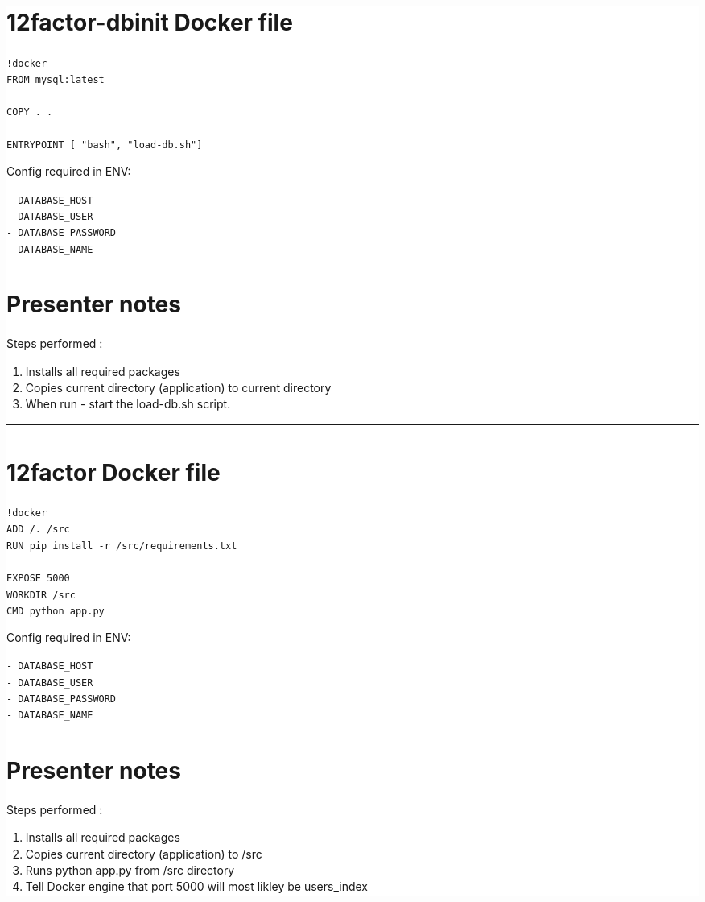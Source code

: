 # 12factor-dbinit Docker file

    !docker
    FROM mysql:latest

    COPY . .

    ENTRYPOINT [ "bash", "load-db.sh"]

Config required in ENV:

    - DATABASE_HOST
    - DATABASE_USER
    - DATABASE_PASSWORD
    - DATABASE_NAME

# Presenter notes

Steps performed :

1. Installs all required packages
2. Copies current directory (application) to current directory
3. When run - start the load-db.sh script.

---


# 12factor Docker file

    !docker
    ADD /. /src
    RUN pip install -r /src/requirements.txt

    EXPOSE 5000
    WORKDIR /src
    CMD python app.py

Config required in ENV:

    - DATABASE_HOST
    - DATABASE_USER
    - DATABASE_PASSWORD
    - DATABASE_NAME


# Presenter notes

Steps performed :

1. Installs all required packages
2. Copies current directory (application) to /src
3. Runs python app.py from /src directory
4. Tell Docker engine that port 5000 will most likley be users_index
